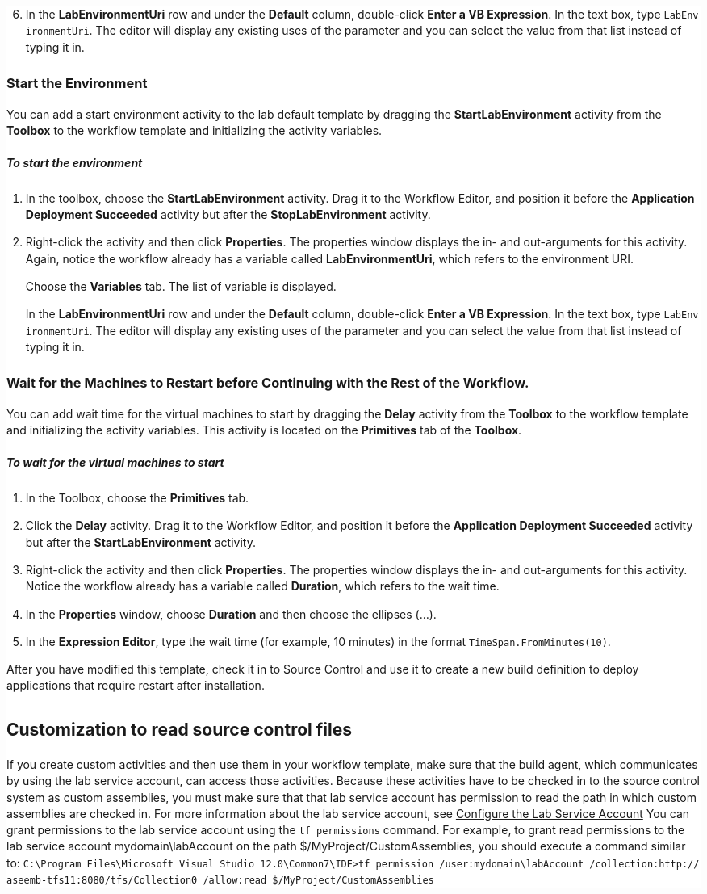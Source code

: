 6.  In the **LabEnvironmentUri** row and under the **Default** column, double-click **Enter a VB Expression**. In the text box, type `LabEnvironmentUri`. The editor will display any existing uses of the parameter and you can select the value from that list instead of typing it in.  
  
### Start the Environment  
 You can add a start environment activity to the lab default template by dragging the **StartLabEnvironment** activity from the **Toolbox** to the workflow template and initializing the activity variables.  
  
##### To start the environment  
  
1.  In the toolbox, choose the **StartLabEnvironment** activity. Drag it to the Workflow Editor, and position it before the **Application Deployment Succeeded** activity but after the **StopLabEnvironment** activity.  
  
2.  Right-click the activity and then click **Properties**. The properties window displays the in- and out-arguments for this activity. Again, notice the workflow already has a variable called **LabEnvironmentUri**, which refers to the environment URI.  
  
     Choose the **Variables** tab. The list of variable is displayed.  
  
     In the **LabEnvironmentUri** row and under the **Default** column, double-click **Enter a VB Expression**. In the text box, type `LabEnvironmentUri`. The editor will display any existing uses of the parameter and you can select the value from that list instead of typing it in.  
  
### Wait for the Machines to Restart before Continuing with the Rest of the Workflow.  
 You can add wait time for the virtual machines to start by dragging the **Delay** activity from the **Toolbox** to the workflow template and initializing the activity variables. This activity is located on the **Primitives** tab of the **Toolbox**.  
  
##### To wait for the virtual machines to start  
  
1.  In the Toolbox, choose the **Primitives** tab.  
  
2.  Click the **Delay** activity. Drag it to the Workflow Editor, and position it before the **Application Deployment Succeeded** activity but after the **StartLabEnvironment** activity.  
  
3.  Right-click the activity and then click **Properties**. The properties window displays the in- and out-arguments for this activity. Notice the workflow already has a variable called **Duration**, which refers to the wait time.  
  
4.  In the **Properties** window, choose **Duration** and then choose the ellipses (…).  
  
5.  In the **Expression Editor**, type the wait time (for example, 10 minutes) in the format `TimeSpan.FromMinutes(10)`.  
  
 After you have modified this template, check it in to Source Control and use it to create a new build definition to deploy applications that require restart after installation.  
  
##  <a name="ReadSource"></a> Customization to read source control files  
 If you create custom activities and then use them in your workflow template, make sure that the build agent, which communicates by using the lab service account, can access those activities. Because these activities have to be checked in to the source control system as custom assemblies, you must make sure that that lab service account has permission to read the path in which custom assemblies are checked in. For more information about the lab service account, see [Configure the Lab Service Account](../test/configure-the-lab-service-account.md) You can grant permissions to the lab service account using the `tf permissions` command.  For example, to grant read permissions to the lab service account mydomain\labAccount on the path $/MyProject/CustomAssemblies, you should execute a command similar to: `C:\Program Files\Microsoft Visual Studio 12.0\Common7\IDE>tf permission /user:mydomain\labAccount /collection:http://aseemb-tfs11:8080/tfs/Collection0 /allow:read $/MyProject/CustomAssemblies`  
  